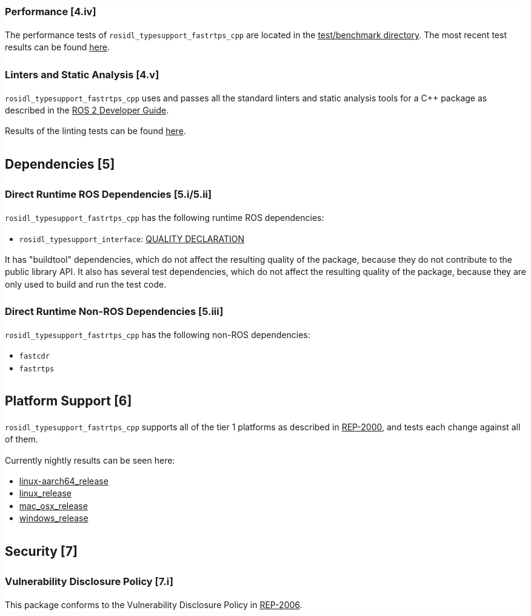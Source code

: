 ### Performance [4.iv]

The performance tests of `rosidl_typesupport_fastrtps_cpp` are located in the [test/benchmark directory](https://github.com/ros2/rosidl_typesupport_fastrtps/tree/foxy/rosidl_typesupport_fastrtps_cpp/test/benchmark). The most recent test results can be found [here](http://build.ros2.org/view/Fci/job/Fci__benchmark_ubuntu_focal_amd64/BenchmarkTable/).

### Linters and Static Analysis [4.v]

`rosidl_typesupport_fastrtps_cpp` uses and passes all the standard linters and static analysis tools for a C++ package as described in the [ROS 2 Developer Guide](https://docs.ros.org/en/foxy/Contributing/Developer-Guide.html#linters-and-static-analysis).

Results of the linting tests can be found [here](https://ci.ros2.org/job/nightly_linux_release/lastBuild/testReport/rosidl_typesupport_fastrtps_cpp/).

## Dependencies [5]

### Direct Runtime ROS Dependencies [5.i/5.ii]

`rosidl_typesupport_fastrtps_cpp` has the following runtime ROS dependencies:
* `rosidl_typesupport_interface`: [QUALITY DECLARATION](https://github.com/ros2/rosidl/blob/foxy/rosidl_typesupport_interface/QUALITY_DECLARATION.md)

It has "buildtool" dependencies, which do not affect the resulting quality of the package, because they do not contribute to the public library API.
It also has several test dependencies, which do not affect the resulting quality of the package, because they are only used to build and run the test code.

### Direct Runtime Non-ROS Dependencies [5.iii]

`rosidl_typesupport_fastrtps_cpp` has the following non-ROS dependencies:
* `fastcdr`
* `fastrtps`

## Platform Support [6]

`rosidl_typesupport_fastrtps_cpp` supports all of the tier 1 platforms as described in [REP-2000](https://www.ros.org/reps/rep-2000.html#support-tiers), and tests each change against all of them.

Currently nightly results can be seen here:
* [linux-aarch64_release](https://ci.ros2.org/view/nightly/job/nightly_linux-aarch64_release/lastBuild/testReport/rosidl_typesupport_fastrtps_cpp/)
* [linux_release](https://ci.ros2.org/view/nightly/job/nightly_linux_release/lastBuild/testReport/rosidl_typesupport_fastrtps_cpp/)
* [mac_osx_release](https://ci.ros2.org/view/nightly/job/nightly_osx_release/lastBuild/testReport/rosidl_typesupport_fastrtps_cpp/)
* [windows_release](https://ci.ros2.org/view/nightly/job/nightly_win_rel/lastBuild/testReport/rosidl_typesupport_fastrtps_cpp/)

## Security [7]

### Vulnerability Disclosure Policy [7.i]

This package conforms to the Vulnerability Disclosure Policy in [REP-2006](https://www.ros.org/reps/rep-2006.html).
